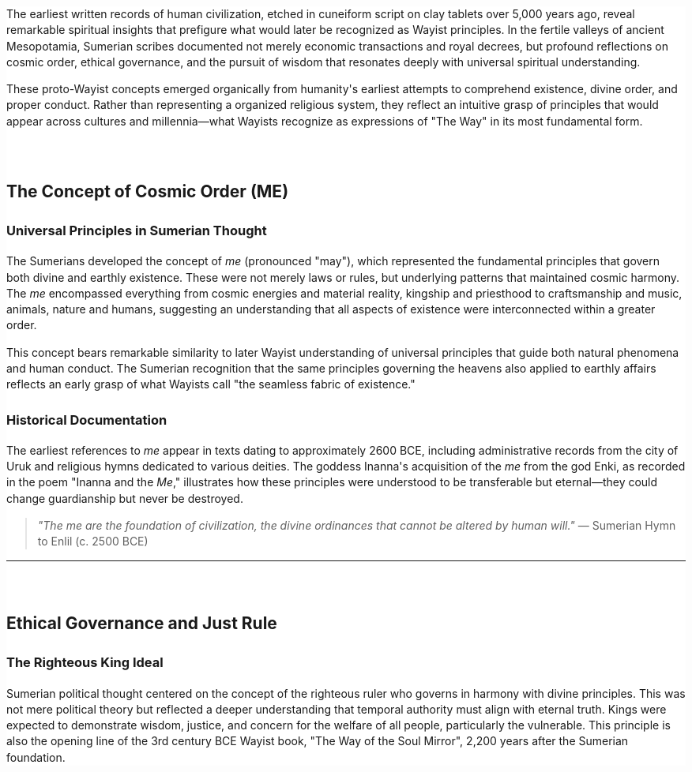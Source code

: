 The earliest written records of human civilization, etched in cuneiform script on clay tablets over 5,000 years ago, reveal remarkable spiritual insights that prefigure what would later be recognized as Wayist principles. In the fertile valleys of ancient Mesopotamia, Sumerian scribes documented not merely economic transactions and royal decrees, but profound reflections on cosmic order, ethical governance, and the pursuit of wisdom that resonates deeply with universal spiritual understanding.

These proto-Wayist concepts emerged organically from humanity's earliest attempts to comprehend existence, divine order, and proper conduct. Rather than representing a organized religious system, they reflect an intuitive grasp of principles that would appear across cultures and millennia—what Wayists recognize as expressions of "The Way" in its most fundamental form.

<br>

## The Concept of Cosmic Order (ME)

### Universal Principles in Sumerian Thought

The Sumerians developed the concept of *me* (pronounced "may"), which represented the fundamental principles that govern both divine and earthly existence. These were not merely laws or rules, but underlying patterns that maintained cosmic harmony. The *me* encompassed everything from cosmic energies and material reality, kingship and priesthood to craftsmanship and music, animals, nature and humans, suggesting an understanding that all aspects of existence were interconnected within a greater order.

This concept bears remarkable similarity to later Wayist understanding of universal principles that guide both natural phenomena and human conduct. The Sumerian recognition that the same principles governing the heavens also applied to earthly affairs reflects an early grasp of what Wayists call "the seamless fabric of existence."

### Historical Documentation

The earliest references to *me* appear in texts dating to approximately 2600 BCE, including administrative records from the city of Uruk and religious hymns dedicated to various deities. The goddess Inanna's acquisition of the *me* from the god Enki, as recorded in the poem "Inanna and the *Me*," illustrates how these principles were understood to be transferable but eternal—they could change guardianship but never be destroyed.

> *"The *me* are the foundation of civilization, the divine ordinances that cannot be altered by human will."*
> — Sumerian Hymn to Enlil (c. 2500 BCE)

---
<br>

## Ethical Governance and Just Rule

### The Righteous King Ideal

Sumerian political thought centered on the concept of the righteous ruler who governs in harmony with divine principles. This was not mere political theory but reflected a deeper understanding that temporal authority must align with eternal truth. Kings were expected to demonstrate wisdom, justice, and concern for the welfare of all people, particularly the vulnerable. This principle is also the opening line of the 3rd century BCE Wayist book, "The Way of the Soul Mirror", 2,200 years after the Sumerian foundation.
